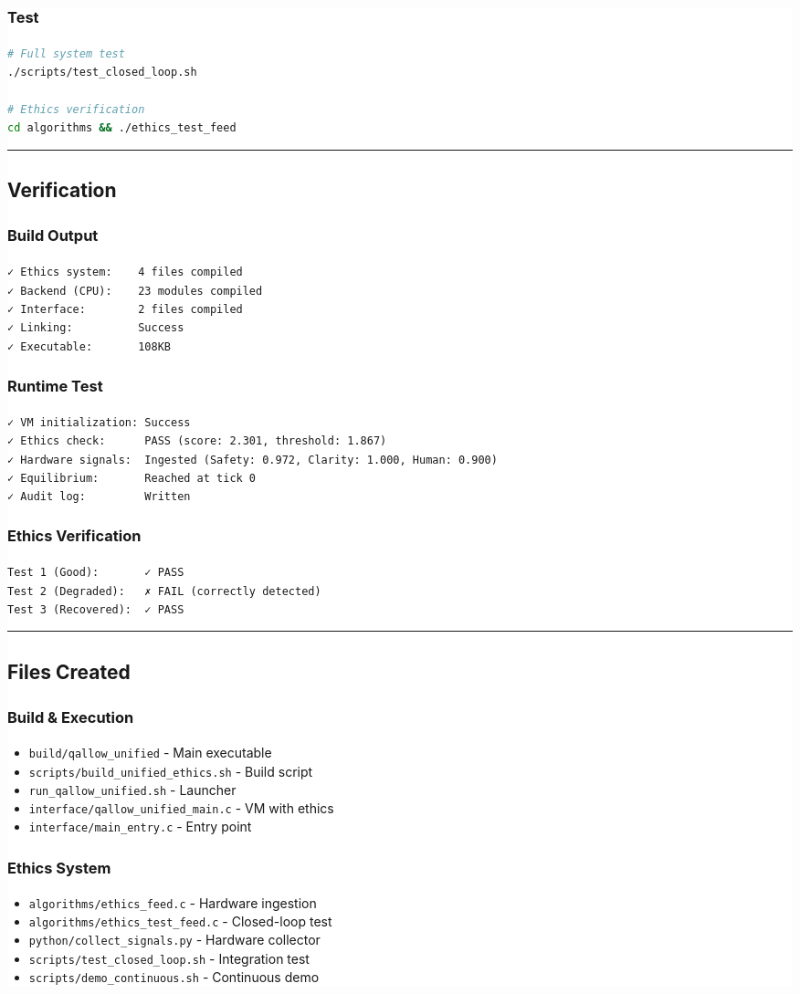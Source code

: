 ### Test
```bash
# Full system test
./scripts/test_closed_loop.sh

# Ethics verification
cd algorithms && ./ethics_test_feed
```

---

## Verification

### Build Output
```
✓ Ethics system:    4 files compiled
✓ Backend (CPU):    23 modules compiled
✓ Interface:        2 files compiled
✓ Linking:          Success
✓ Executable:       108KB
```

### Runtime Test
```
✓ VM initialization: Success
✓ Ethics check:      PASS (score: 2.301, threshold: 1.867)
✓ Hardware signals:  Ingested (Safety: 0.972, Clarity: 1.000, Human: 0.900)
✓ Equilibrium:       Reached at tick 0
✓ Audit log:         Written
```

### Ethics Verification
```
Test 1 (Good):       ✓ PASS
Test 2 (Degraded):   ✗ FAIL (correctly detected)
Test 3 (Recovered):  ✓ PASS
```

---

## Files Created

### Build & Execution
- `build/qallow_unified` - Main executable
- `scripts/build_unified_ethics.sh` - Build script
- `run_qallow_unified.sh` - Launcher
- `interface/qallow_unified_main.c` - VM with ethics
- `interface/main_entry.c` - Entry point

### Ethics System
- `algorithms/ethics_feed.c` - Hardware ingestion
- `algorithms/ethics_test_feed.c` - Closed-loop test
- `python/collect_signals.py` - Hardware collector
- `scripts/test_closed_loop.sh` - Integration test
- `scripts/demo_continuous.sh` - Continuous demo
